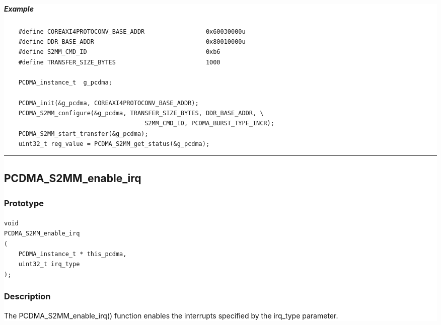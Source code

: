 ##### Example
<div id="Functions$PCDMA_S2MM_get_status$description$example$Example1" data-type="text" data-name="Example">

</div>

<div id="Functions$PCDMA_S2MM_get_status$description$example$Example1" data-type="code" data-name="Example">


```
    #define COREAXI4PROTOCONV_BASE_ADDR                 0x60030000u
    #define DDR_BASE_ADDR                               0x80010000u
    #define S2MM_CMD_ID                                 0xb6
    #define TRANSFER_SIZE_BYTES                         1000

    PCDMA_instance_t  g_pcdma;

    PCDMA_init(&g_pcdma, COREAXI4PROTOCONV_BASE_ADDR);
    PCDMA_S2MM_configure(&g_pcdma, TRANSFER_SIZE_BYTES, DDR_BASE_ADDR, \
                                       S2MM_CMD_ID, PCDMA_BURST_TYPE_INCR);
    PCDMA_S2MM_start_transfer(&g_pcdma);
    uint32_t reg_value = PCDMA_S2MM_get_status(&g_pcdma);
```

</div>


 -------------------------------- 
<a name="pcdmas2mmenableirq"></a>
## PCDMA_S2MM_enable_irq
<a name="prototype"></a>
### Prototype 

<div id="Functions$PCDMA_S2MM_enable_irq$prototype" data-type="code">

    void
    PCDMA_S2MM_enable_irq
    (
        PCDMA_instance_t * this_pcdma,
        uint32_t irq_type
    );


</div>

<a name="description"></a>
### Description

<div id="Functions$PCDMA_S2MM_enable_irq$description" data-type="text">

The PCDMA_S2MM_enable_irq() function enables the interrupts specified by the
irq_type parameter.

</div>
